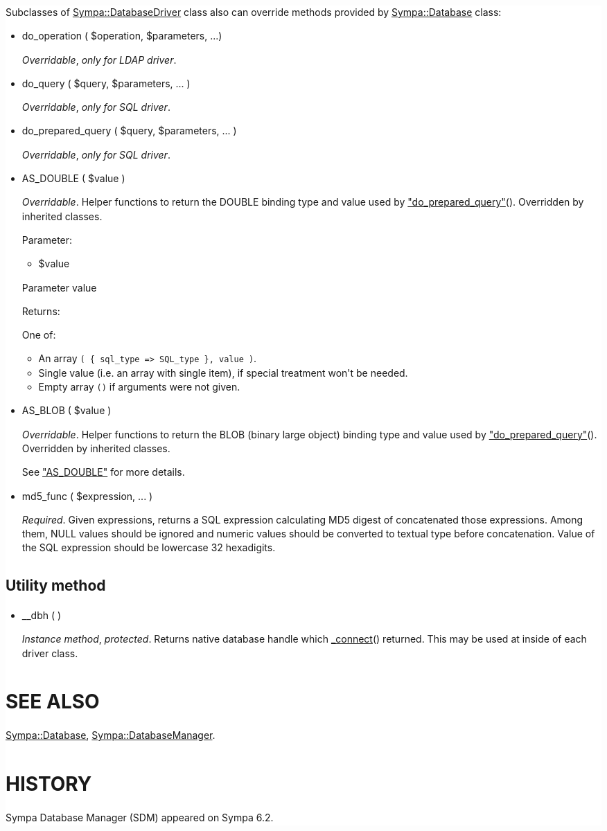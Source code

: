 Subclasses of [Sympa::DatabaseDriver](./Sympa-DatabaseDriver.3.md) class also can override methods
provided by [Sympa::Database](./Sympa-Database.3.md) class:

- do\_operation ( $operation, $parameters, ...)

    _Overridable_, _only for LDAP driver_.

- do\_query ( $query, $parameters, ... )

    _Overridable_, _only for SQL driver_.

- do\_prepared\_query ( $query, $parameters, ... )

    _Overridable_, _only for SQL driver_.

- AS\_DOUBLE ( $value )

    _Overridable_.
    Helper functions to return the DOUBLE binding type and value used by
    ["do\_prepared\_query"](#do_prepared_query)().
    Overridden by inherited classes.

    Parameter:

    - $value

    Parameter value

    Returns:

    One of:

    - An array `( { sql_type => SQL_type }, value )`.
    - Single value (i.e. an array with single item), if special
    treatment won't be needed.
    - Empty array `()` if arguments were not given.

- AS\_BLOB ( $value )

    _Overridable_.
    Helper functions to return the BLOB (binary large object) binding type and
    value used by ["do\_prepared\_query"](#do_prepared_query)().
    Overridden by inherited classes.

    See ["AS\_DOUBLE"](#as_double) for more details.

- md5\_func ( $expression, ... )

    _Required_.
    Given expressions, returns a SQL expression calculating MD5 digest of
    concatenated those expressions.  Among them, NULL values should be ignored
    and numeric values should be converted to textual type before concatenation.
    Value of the SQL expression should be lowercase 32 hexadigits.

## Utility method

- \_\_dbh ( )

    _Instance method_, _protected_.
    Returns native database handle which [\_connect](https://metacpan.org/pod/_connect)() returned.
    This may be used at inside of each driver class.

# SEE ALSO

[Sympa::Database](./Sympa-Database.3.md), [Sympa::DatabaseManager](./Sympa-DatabaseManager.3.md).

# HISTORY

Sympa Database Manager (SDM) appeared on Sympa 6.2.
